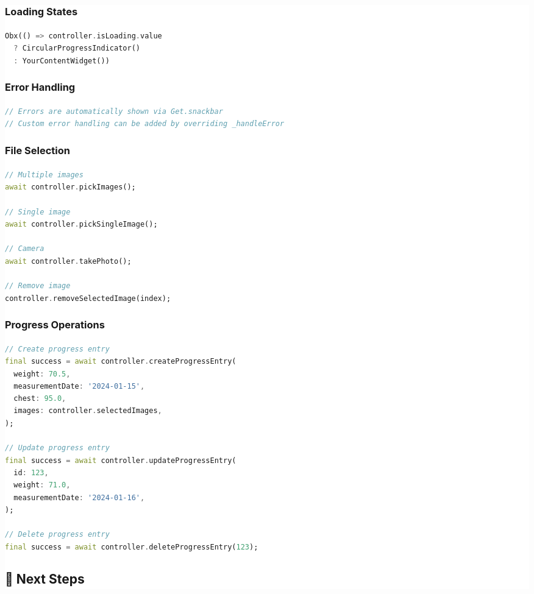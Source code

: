### **Loading States**
```dart
Obx(() => controller.isLoading.value 
  ? CircularProgressIndicator() 
  : YourContentWidget())
```

### **Error Handling**
```dart
// Errors are automatically shown via Get.snackbar
// Custom error handling can be added by overriding _handleError
```

### **File Selection**
```dart
// Multiple images
await controller.pickImages();

// Single image
await controller.pickSingleImage();

// Camera
await controller.takePhoto();

// Remove image
controller.removeSelectedImage(index);
```

### **Progress Operations**
```dart
// Create progress entry
final success = await controller.createProgressEntry(
  weight: 70.5,
  measurementDate: '2024-01-15',
  chest: 95.0,
  images: controller.selectedImages,
);

// Update progress entry
final success = await controller.updateProgressEntry(
  id: 123,
  weight: 71.0,
  measurementDate: '2024-01-16',
);

// Delete progress entry
final success = await controller.deleteProgressEntry(123);
```

## 🚀 **Next Steps**
